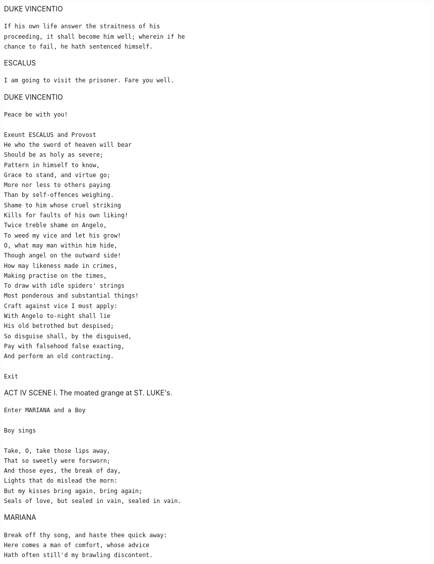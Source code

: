 DUKE VINCENTIO

    If his own life answer the straitness of his
    proceeding, it shall become him well; wherein if he
    chance to fail, he hath sentenced himself.

ESCALUS

    I am going to visit the prisoner. Fare you well.

DUKE VINCENTIO

    Peace be with you!

    Exeunt ESCALUS and Provost
    He who the sword of heaven will bear
    Should be as holy as severe;
    Pattern in himself to know,
    Grace to stand, and virtue go;
    More nor less to others paying
    Than by self-offences weighing.
    Shame to him whose cruel striking
    Kills for faults of his own liking!
    Twice treble shame on Angelo,
    To weed my vice and let his grow!
    O, what may man within him hide,
    Though angel on the outward side!
    How may likeness made in crimes,
    Making practise on the times,
    To draw with idle spiders' strings
    Most ponderous and substantial things!
    Craft against vice I must apply:
    With Angelo to-night shall lie
    His old betrothed but despised;
    So disguise shall, by the disguised,
    Pay with falsehood false exacting,
    And perform an old contracting.

    Exit

ACT IV
SCENE I. The moated grange at ST. LUKE's.

    Enter MARIANA and a Boy

    Boy sings

    Take, O, take those lips away,
    That so sweetly were forsworn;
    And those eyes, the break of day,
    Lights that do mislead the morn:
    But my kisses bring again, bring again;
    Seals of love, but sealed in vain, sealed in vain.

MARIANA

    Break off thy song, and haste thee quick away:
    Here comes a man of comfort, whose advice
    Hath often still'd my brawling discontent.
